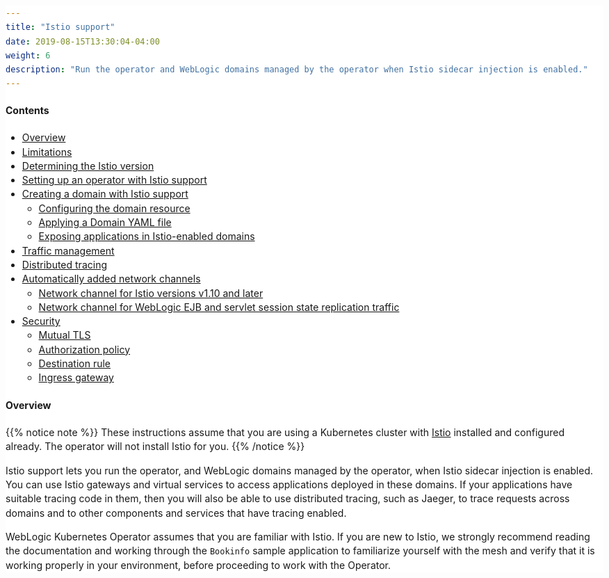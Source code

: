 ```yaml
---
title: "Istio support"
date: 2019-08-15T13:30:04-04:00
weight: 6
description: "Run the operator and WebLogic domains managed by the operator when Istio sidecar injection is enabled."
---
```


#### Contents

- [Overview](#overview)
- [Limitations](#limitations)
- [Determining the Istio version](#determining-the-istio-version)
- [Setting up an operator with Istio support](#setting-up-an-operator-with-istio-support)
- [Creating a domain with Istio support](#creating-a-domain-with-istio-support)
  - [Configuring the domain resource](#configuring-the-domain-resource)
  - [Applying a Domain YAML file](#applying-a-domain-yaml-file)
  - [Exposing applications in Istio-enabled domains](#exposing-applications-in-istio-enabled-domains)
- [Traffic management](#traffic-management)
- [Distributed tracing](#distributed-tracing)
- [Automatically added network channels](#automatically-added-network-channels)
  - [Network channel for Istio versions v1.10 and later](#network-channel-for-istio-versions-v110-and-later)
  - [Network channel for WebLogic EJB and servlet session state replication traffic](#network-channel-for-weblogic-ejb-and-servlet-session-state-replication-traffic)
- [Security](#security)
  - [Mutual TLS](#mutual-tls)
  - [Authorization policy](#authorization-policy)
  - [Destination rule](#destination-rule)
  - [Ingress gateway](#ingress-gateway)

#### Overview

{{% notice note %}}
These instructions assume that you are using a Kubernetes cluster with
[Istio](https://istio.io/latest/docs/setup/install/) installed and configured already.  The operator will not install
Istio for you.
{{% /notice %}}

Istio support lets you run the operator, and WebLogic domains managed by
the operator, when Istio sidecar injection is enabled. You can use
Istio gateways and virtual services to access applications deployed in these domains.
If your applications have suitable tracing code in them, then you will also be able to
use distributed tracing, such as Jaeger, to trace requests across domains and to
other components and services that have tracing enabled.

WebLogic Kubernetes Operator assumes that you are familiar with Istio. If you are new to
Istio, we strongly recommend reading the documentation and working through the `Bookinfo`
sample application to familiarize yourself with the mesh and verify that it is working properly in your environment, before proceeding to work with the Operator.
